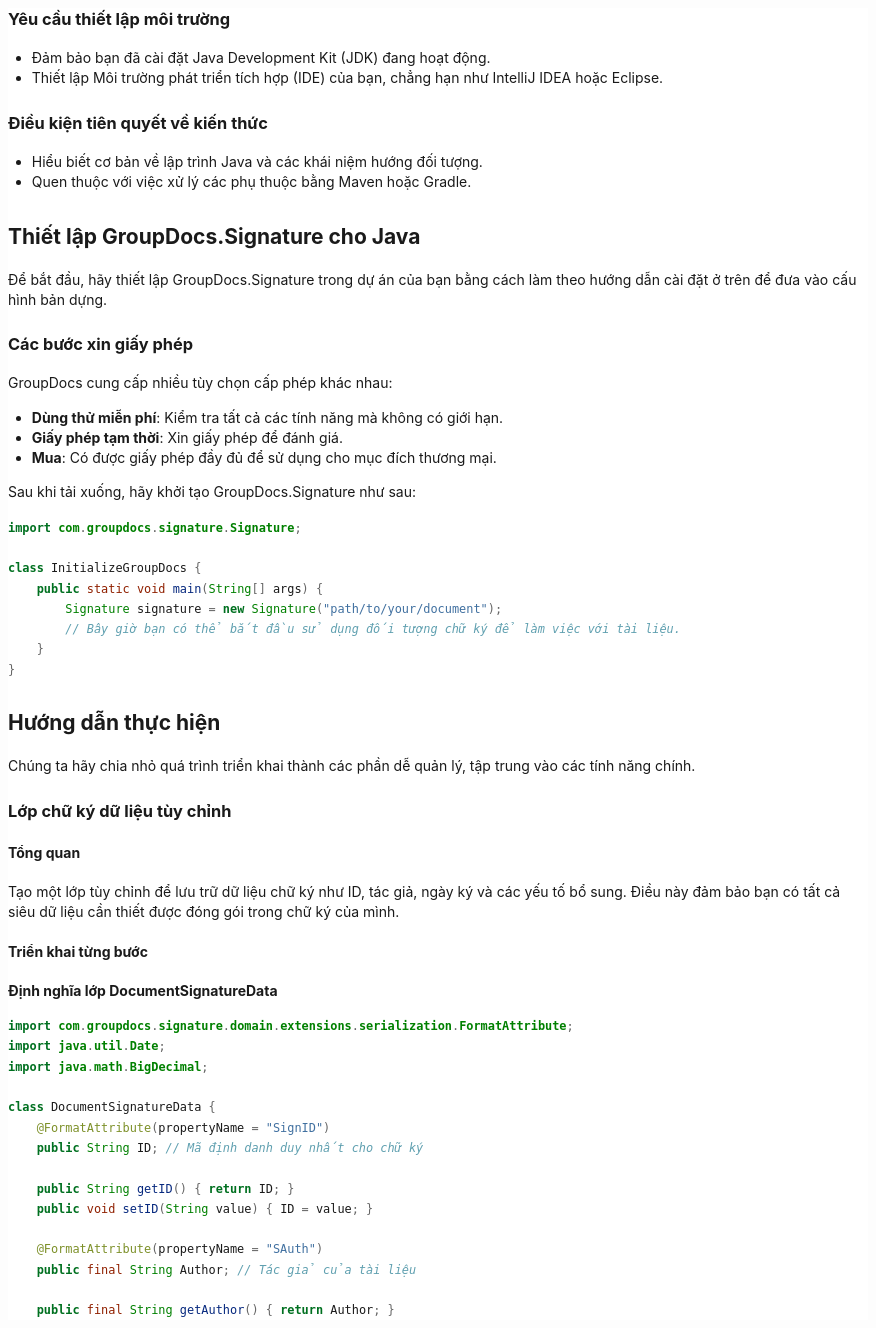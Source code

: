 ### Yêu cầu thiết lập môi trường

- Đảm bảo bạn đã cài đặt Java Development Kit (JDK) đang hoạt động.
- Thiết lập Môi trường phát triển tích hợp (IDE) của bạn, chẳng hạn như IntelliJ IDEA hoặc Eclipse.

### Điều kiện tiên quyết về kiến thức

- Hiểu biết cơ bản về lập trình Java và các khái niệm hướng đối tượng.
- Quen thuộc với việc xử lý các phụ thuộc bằng Maven hoặc Gradle.

## Thiết lập GroupDocs.Signature cho Java

Để bắt đầu, hãy thiết lập GroupDocs.Signature trong dự án của bạn bằng cách làm theo hướng dẫn cài đặt ở trên để đưa vào cấu hình bản dựng.

### Các bước xin giấy phép

GroupDocs cung cấp nhiều tùy chọn cấp phép khác nhau:
- **Dùng thử miễn phí**: Kiểm tra tất cả các tính năng mà không có giới hạn.
- **Giấy phép tạm thời**: Xin giấy phép để đánh giá.
- **Mua**: Có được giấy phép đầy đủ để sử dụng cho mục đích thương mại.

Sau khi tải xuống, hãy khởi tạo GroupDocs.Signature như sau:

```java
import com.groupdocs.signature.Signature;

class InitializeGroupDocs {
    public static void main(String[] args) {
        Signature signature = new Signature("path/to/your/document");
        // Bây giờ bạn có thể bắt đầu sử dụng đối tượng chữ ký để làm việc với tài liệu.
    }
}
```

## Hướng dẫn thực hiện

Chúng ta hãy chia nhỏ quá trình triển khai thành các phần dễ quản lý, tập trung vào các tính năng chính.

### Lớp chữ ký dữ liệu tùy chỉnh

#### Tổng quan
Tạo một lớp tùy chỉnh để lưu trữ dữ liệu chữ ký như ID, tác giả, ngày ký và các yếu tố bổ sung. Điều này đảm bảo bạn có tất cả siêu dữ liệu cần thiết được đóng gói trong chữ ký của mình.

#### Triển khai từng bước

**Định nghĩa lớp DocumentSignatureData**

```java
import com.groupdocs.signature.domain.extensions.serialization.FormatAttribute;
import java.util.Date;
import java.math.BigDecimal;

class DocumentSignatureData {
    @FormatAttribute(propertyName = "SignID")
    public String ID; // Mã định danh duy nhất cho chữ ký
    
    public String getID() { return ID; }
    public void setID(String value) { ID = value; }
    
    @FormatAttribute(propertyName = "SAuth")
    public final String Author; // Tác giả của tài liệu
    
    public final String getAuthor() { return Author; }
```